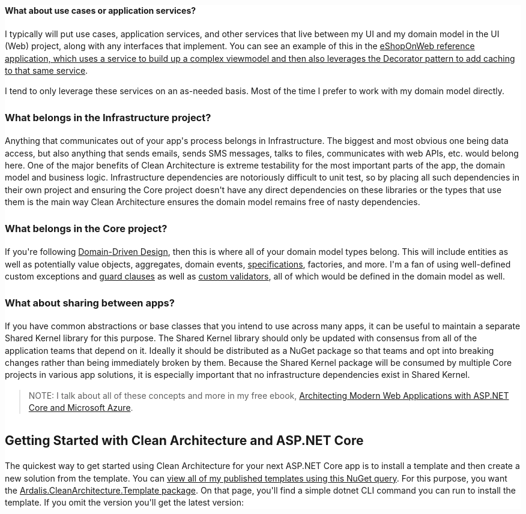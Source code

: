 #### What about use cases or application services?

I typically will put use cases, application services, and other services that live between my UI and my domain model in the UI (Web) project, along with any interfaces that implement. You can see an example of this in the [eShopOnWeb reference application, which uses a service to build up a complex viewmodel and then also leverages the Decorator pattern to add caching to that same service](https://github.com/dotnet-architecture/eShopOnWeb/tree/main/src/Web/Services).

I tend to only leverage these services on an as-needed basis. Most of the time I prefer to work with my domain model directly.

### What belongs in the Infrastructure project?

Anything that communicates out of your app's process belongs in Infrastructure. The biggest and most obvious one being data access, but also anything that sends emails, sends SMS messages, talks to files, communicates with web APIs, etc. would belong here. One of the major benefits of Clean Architecture is extreme testability for the most important parts of the app, the domain model and business logic. Infrastructure dependencies are notoriously difficult to unit test, so by placing all such dependencies in their own project and ensuring the Core project doesn't have any direct dependencies on these libraries or the types that use them is the main way Clean Architecture ensures the domain model remains free of nasty dependencies.

### What belongs in the Core project?

If you're following [Domain-Driven Design](https://www.pluralsight.com/courses/fundamentals-domain-driven-design), then this is where all of your domain model types belong. This will include entities as well as potentially value objects, aggregates, domain events, [specifications](https://www.nuget.org/packages/Ardalis.Specification), factories, and more. I'm a fan of using well-defined custom exceptions and [guard clauses](https://www.nuget.org/packages/Ardalis.GuardClauses/) as well as [custom validators](https://www.nuget.org/packages/FluentValidation/), all of which would be defined in the domain model as well.

### What about sharing between apps?

If you have common abstractions or base classes that you intend to use across many apps, it can be useful to maintain a separate Shared Kernel library for this purpose. The Shared Kernel library should only be updated with consensus from all of the application teams that depend on it. Ideally it should be distributed as a NuGet package so that teams and opt into breaking changes rather than being immediately broken by them. Because the Shared Kernel package will be consumed by multiple Core projects in various app solutions, it is especially important that no infrastructure dependencies exist in Shared Kernel.

> NOTE: I talk about all of these concepts and more in my free ebook, [Architecting Modern Web Applications with ASP.NET Core and Microsoft Azure](https://ardalis.com/architecture-ebook).

## Getting Started with Clean Architecture and ASP.NET Core

The quickest way to get started using Clean Architecture for your next ASP.NET Core app is to install a template and then create a new solution from the template. You can [view all of my published templates using this NuGet query](https://www.nuget.org/packages?packagetype=template&sortby=relevance&q=ardalis&prerel=True). For this purpose, you want the [Ardalis.CleanArchitecture.Template package](https://www.nuget.org/packages/Ardalis.CleanArchitecture.Template/). On that page, you'll find a simple dotnet CLI command you can run to install the template. If you omit the version you'll get the latest version:
